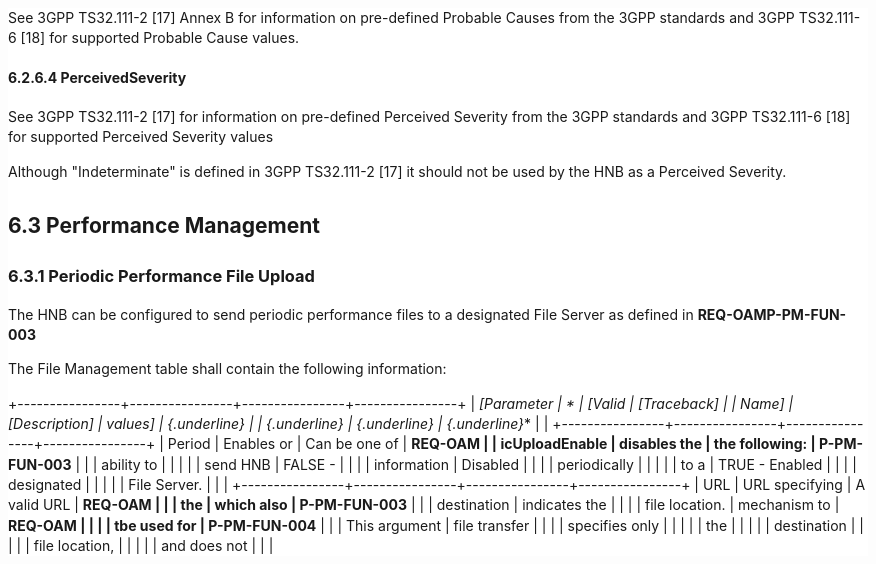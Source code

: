 See 3GPP TS32.111-2 \[17\] Annex B for information on pre-defined
Probable Causes from the 3GPP standards and 3GPP TS32.111-6 \[18\] for
supported Probable Cause values.

#### 6.2.6.4 PerceivedSeverity

See 3GPP TS32.111-2 \[17\] for information on pre-defined Perceived
Severity from the 3GPP standards and 3GPP TS32.111-6 \[18\] for
supported Perceived Severity values

Although "Indeterminate" is defined in 3GPP TS32.111-2 \[17\] it should
not be used by the HNB as a Perceived Severity.

6.3 Performance Management
--------------------------

### 6.3.1 Periodic Performance File Upload

The HNB can be configured to send periodic performance files to a
designated File Server as defined in **REQ-OAMP-PM-FUN-003**

The File Management table shall contain the following information:

+----------------+----------------+----------------+----------------+
| **[Parameter   | *              | **[Valid       | **[Traceback]  |
| Name]          | *[Description] | values]        | {.underline}** |
| {.underline}** | {.underline}** | {.underline}** |                |
+----------------+----------------+----------------+----------------+
| Period         | Enables or     | Can be one of  | **REQ-OAM      |
| icUploadEnable | disables the   | the following: | P-PM-FUN-003** |
|                | ability to     |                |                |
|                | send HNB       | FALSE -        |                |
|                | information    | Disabled       |                |
|                | periodically   |                |                |
|                | to a           | TRUE - Enabled |                |
|                | designated     |                |                |
|                | File Server.   |                |                |
+----------------+----------------+----------------+----------------+
| URL            | URL specifying | A valid URL    | **REQ-OAM      |
|                | the            | which also     | P-PM-FUN-003** |
|                | destination    | indicates the  |                |
|                | file location. | mechanism to   | **REQ-OAM      |
|                |                | tbe used for   | P-PM-FUN-004** |
|                | This argument  | file transfer  |                |
|                | specifies only |                |                |
|                | the            |                |                |
|                | destination    |                |                |
|                | file location, |                |                |
|                | and does not   |                |                |